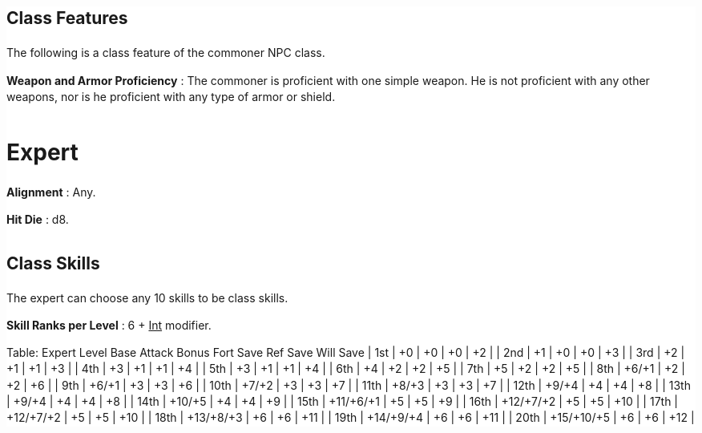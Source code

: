## Class Features

The following is a class feature of the commoner NPC class.

**Weapon and Armor Proficiency** : The commoner is proficient with one simple weapon. He is not proficient with any other weapons, nor is he proficient with any type of armor or shield.

# Expert

**Alignment** : Any.

**Hit Die** : d8.

## Class Skills

The expert can choose any 10 skills to be class skills.

**Skill Ranks per Level** : 6 + [Int](gettingStarted.html#_intelligence) modifier.

<caption>Table: Expert</caption><thead><tr>
<th>Level</th>
<th>Base Attack Bonus</th>
<th>Fort Save</th>
<th>Ref Save</th>
<th>Will Save</th>
</tr></thead>| 1st | +0 | +0 | +0 | +2 |
| 2nd | +1 | +0 | +0 | +3 |
| 3rd | +2 | +1 | +1 | +3 |
| 4th | +3 | +1 | +1 | +4 |
| 5th | +3 | +1 | +1 | +4 |
| 6th | +4 | +2 | +2 | +5 |
| 7th | +5 | +2 | +2 | +5 |
| 8th | +6/+1 | +2 | +2 | +6 |
| 9th | +6/+1 | +3 | +3 | +6 |
| 10th | +7/+2 | +3 | +3 | +7 |
| 11th | +8/+3 | +3 | +3 | +7 |
| 12th | +9/+4 | +4 | +4 | +8 |
| 13th | +9/+4 | +4 | +4 | +8 |
| 14th | +10/+5 | +4 | +4 | +9 |
| 15th | +11/+6/+1 | +5 | +5 | +9 |
| 16th | +12/+7/+2 | +5 | +5 | +10 |
| 17th | +12/+7/+2 | +5 | +5 | +10 |
| 18th | +13/+8/+3 | +6 | +6 | +11 |
| 19th | +14/+9/+4 | +6 | +6 | +11 |
| 20th | +15/+10/+5 | +6 | +6 | +12 |
